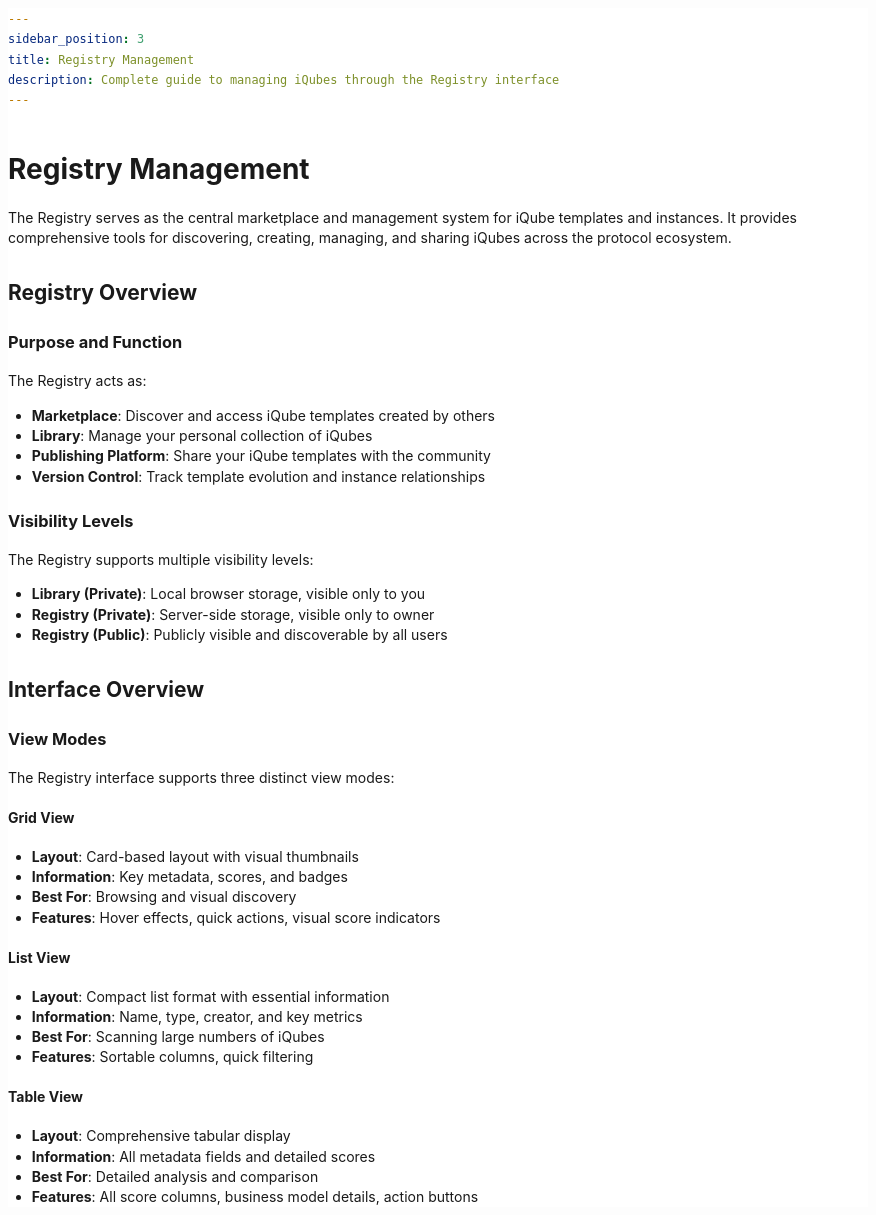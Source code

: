 ```yaml
---
sidebar_position: 3
title: Registry Management
description: Complete guide to managing iQubes through the Registry interface
---
```


# Registry Management

The Registry serves as the central marketplace and management system for iQube templates and instances. It provides comprehensive tools for discovering, creating, managing, and sharing iQubes across the protocol ecosystem.

## Registry Overview

### Purpose and Function
The Registry acts as:
- **Marketplace**: Discover and access iQube templates created by others
- **Library**: Manage your personal collection of iQubes
- **Publishing Platform**: Share your iQube templates with the community
- **Version Control**: Track template evolution and instance relationships

### Visibility Levels
The Registry supports multiple visibility levels:
- **Library (Private)**: Local browser storage, visible only to you
- **Registry (Private)**: Server-side storage, visible only to owner
- **Registry (Public)**: Publicly visible and discoverable by all users

## Interface Overview

### View Modes
The Registry interface supports three distinct view modes:

#### Grid View
- **Layout**: Card-based layout with visual thumbnails
- **Information**: Key metadata, scores, and badges
- **Best For**: Browsing and visual discovery
- **Features**: Hover effects, quick actions, visual score indicators

#### List View
- **Layout**: Compact list format with essential information
- **Information**: Name, type, creator, and key metrics
- **Best For**: Scanning large numbers of iQubes
- **Features**: Sortable columns, quick filtering

#### Table View
- **Layout**: Comprehensive tabular display
- **Information**: All metadata fields and detailed scores
- **Best For**: Detailed analysis and comparison
- **Features**: All score columns, business model details, action buttons
